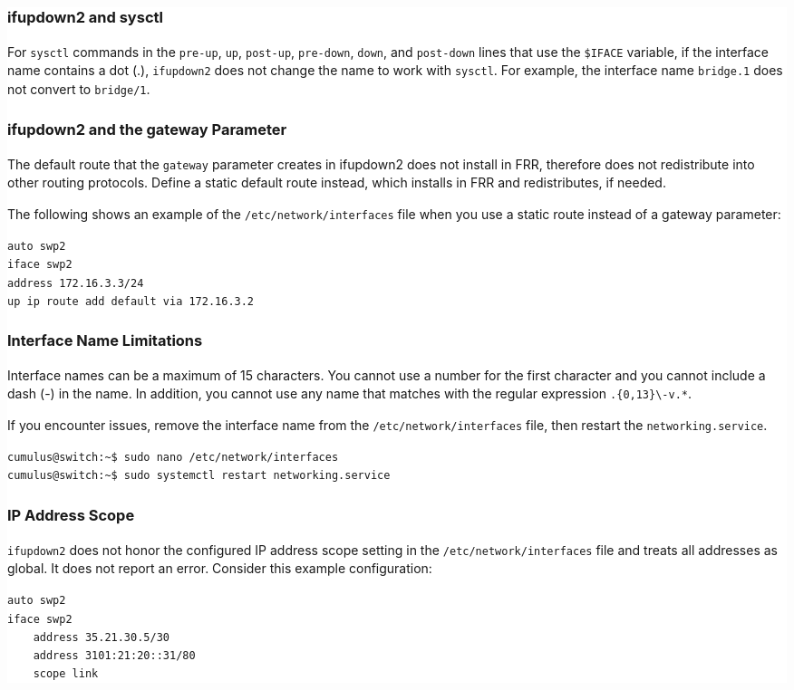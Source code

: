 ```
```



### ifupdown2 and sysctl


For `sysctl` commands in the `pre-up`, `up`, `post-up`, `pre-down`, `down`, and `post-down` lines that use the
`$IFACE` variable, if the interface name contains a dot (.), `ifupdown2` does not change the name to work with `sysctl`. For example, the interface name `bridge.1` does not convert to `bridge/1`.



### ifupdown2 and the gateway Parameter


The default route that the `gateway` parameter creates in ifupdown2 does not install in FRR, therefore does not redistribute into other routing protocols. Define a static default route instead, which installs in FRR and redistributes, if needed.

The following shows an example of the `/etc/network/interfaces` file when you use a static route instead of a gateway parameter:

```
auto swp2
iface swp2
address 172.16.3.3/24
up ip route add default via 172.16.3.2
```

### Interface Name Limitations

Interface names can be a maximum of 15 characters. You cannot use a number for the first character and you cannot include a dash (-) in the name. In addition, you cannot use any name that matches with the regular expression `.{0,13}\-v.*`.

If you encounter issues, remove the interface name from the `/etc/network/interfaces` file, then restart the `networking.service`.

```
cumulus@switch:~$ sudo nano /etc/network/interfaces
cumulus@switch:~$ sudo systemctl restart networking.service
```

### IP Address Scope

`ifupdown2` does not honor the configured IP address scope setting in the `/etc/network/interfaces` file and treats all addresses as global. It does not report an error. Consider this example configuration:

```
auto swp2
iface swp2
    address 35.21.30.5/30
    address 3101:21:20::31/80
    scope link
```
